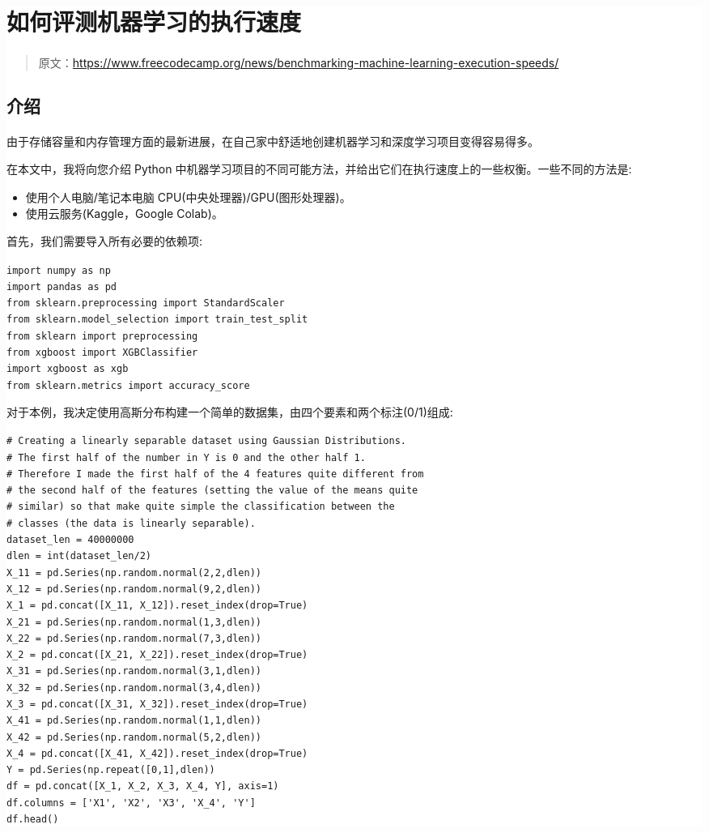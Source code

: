 # 如何评测机器学习的执行速度

> 原文：<https://www.freecodecamp.org/news/benchmarking-machine-learning-execution-speeds/>

## 介绍

由于存储容量和内存管理方面的最新进展，在自己家中舒适地创建机器学习和深度学习项目变得容易得多。

在本文中，我将向您介绍 Python 中机器学习项目的不同可能方法，并给出它们在执行速度上的一些权衡。一些不同的方法是:

*   使用个人电脑/笔记本电脑 CPU(中央处理器)/GPU(图形处理器)。
*   使用云服务(Kaggle，Google Colab)。

首先，我们需要导入所有必要的依赖项:

```
import numpy as np
import pandas as pd
from sklearn.preprocessing import StandardScaler
from sklearn.model_selection import train_test_split
from sklearn import preprocessing
from xgboost import XGBClassifier
import xgboost as xgb
from sklearn.metrics import accuracy_score
```

对于本例，我决定使用高斯分布构建一个简单的数据集，由四个要素和两个标注(0/1)组成:

```
# Creating a linearly separable dataset using Gaussian Distributions.
# The first half of the number in Y is 0 and the other half 1.
# Therefore I made the first half of the 4 features quite different from
# the second half of the features (setting the value of the means quite 
# similar) so that make quite simple the classification between the 
# classes (the data is linearly separable).
dataset_len = 40000000
dlen = int(dataset_len/2)
X_11 = pd.Series(np.random.normal(2,2,dlen))
X_12 = pd.Series(np.random.normal(9,2,dlen))
X_1 = pd.concat([X_11, X_12]).reset_index(drop=True)
X_21 = pd.Series(np.random.normal(1,3,dlen))
X_22 = pd.Series(np.random.normal(7,3,dlen))
X_2 = pd.concat([X_21, X_22]).reset_index(drop=True)
X_31 = pd.Series(np.random.normal(3,1,dlen))
X_32 = pd.Series(np.random.normal(3,4,dlen))
X_3 = pd.concat([X_31, X_32]).reset_index(drop=True)
X_41 = pd.Series(np.random.normal(1,1,dlen))
X_42 = pd.Series(np.random.normal(5,2,dlen))
X_4 = pd.concat([X_41, X_42]).reset_index(drop=True)
Y = pd.Series(np.repeat([0,1],dlen))
df = pd.concat([X_1, X_2, X_3, X_4, Y], axis=1)
df.columns = ['X1', 'X2', 'X3', 'X_4', 'Y']
df.head()
```
